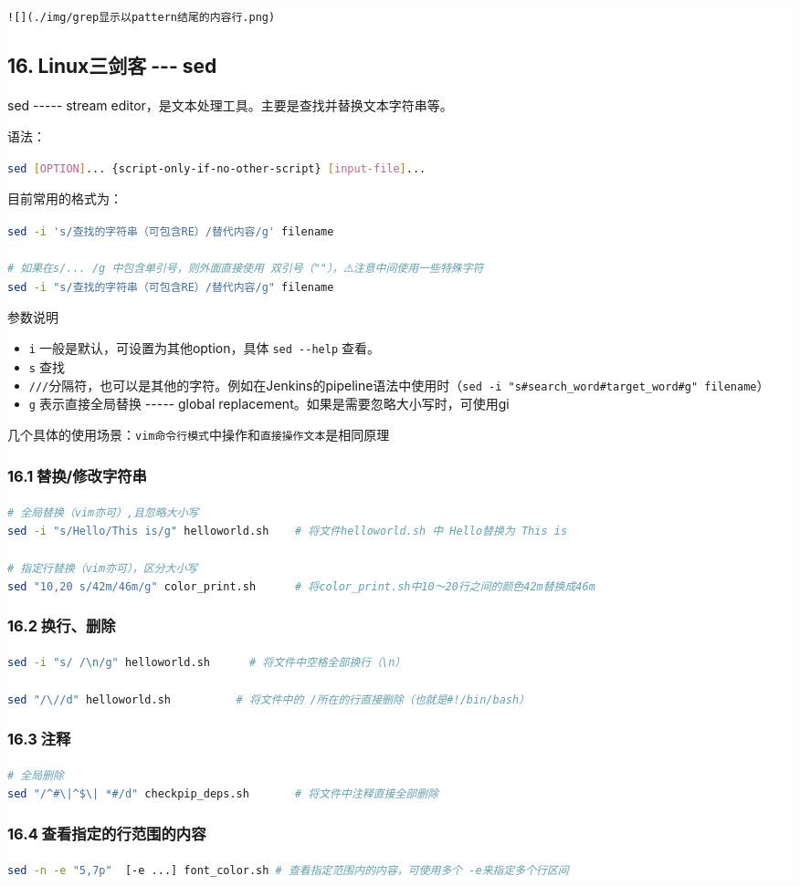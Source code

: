     ![](./img/grep显示以pattern结尾的内容行.png)


## 16. Linux三剑客 --- sed
sed ----- stream editor，是文本处理工具。主要是查找并替换文本字符串等。

语法：
```sh
sed [OPTION]... {script-only-if-no-other-script} [input-file]...
```

目前常用的格式为：

```sh
sed -i 's/查找的字符串（可包含RE）/替代内容/g' filename 

# 如果在s/... /g 中包含单引号，则外面直接使用 双引号（""），⚠️注意中间使用一些特殊字符
sed -i "s/查找的字符串（可包含RE）/替代内容/g" filename 
```
参数说明
- `i` 一般是默认，可设置为其他option，具体 `sed --help` 查看。
- `s` 查找
- `///`分隔符，也可以是其他的字符。例如在Jenkins的pipeline语法中使用时（`sed -i "s#search_word#target_word#g" filename`）
- `g` 表示直接全局替换 ----- global replacement。如果是需要忽略大小写时，可使用gi

几个具体的使用场景：`vim命令行模式`中操作和`直接操作文本`是相同原理
### 16.1 替换/修改字符串
```sh
# 全局替换（vim亦可）,且忽略大小写
sed -i "s/Hello/This is/g" helloworld.sh    # 将文件helloworld.sh 中 Hello替换为 This is

# 指定行替换（vim亦可），区分大小写
sed "10,20 s/42m/46m/g" color_print.sh      # 将color_print.sh中10～20行之间的颜色42m替换成46m
```

### 16.2 换行、删除
```sh
sed -i "s/ /\n/g" helloworld.sh      # 将文件中空格全部换行（\n）

sed "/\//d" helloworld.sh          # 将文件中的 /所在的行直接删除（也就是#!/bin/bash）
```
### 16.3 注释
```sh
# 全局删除
sed "/^#\|^$\| *#/d" checkpip_deps.sh       # 将文件中注释直接全部删除
```
### 16.4 查看指定的行范围的内容
```sh
sed -n -e "5,7p"  [-e ...] font_color.sh # 查看指定范围内的内容，可使用多个 -e来指定多个行区间

```